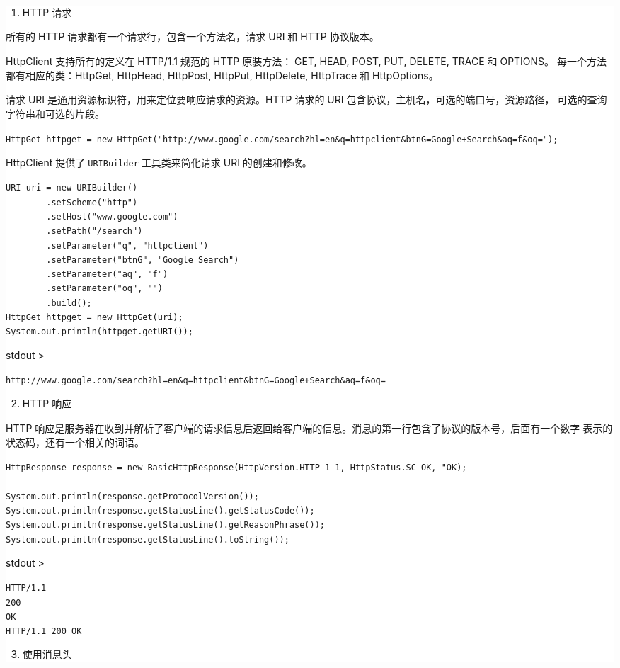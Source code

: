 1. HTTP 请求

所有的 HTTP 请求都有一个请求行，包含一个方法名，请求 URI 和 HTTP 协议版本。

HttpClient 支持所有的定义在 HTTP/1.1 规范的 HTTP 原装方法： GET, HEAD, POST, PUT, DELETE, TRACE 和 OPTIONS。
每一个方法都有相应的类：HttpGet, HttpHead, HttpPost, HttpPut, HttpDelete, HttpTrace 和 HttpOptions。

请求 URI 是通用资源标识符，用来定位要响应请求的资源。HTTP 请求的 URI 包含协议，主机名，可选的端口号，资源路径，
可选的查询字符串和可选的片段。

```
HttpGet httpget = new HttpGet("http://www.google.com/search?hl=en&q=httpclient&btnG=Google+Search&aq=f&oq=");
```

HttpClient 提供了 `URIBuilder` 工具类来简化请求 URI 的创建和修改。
```
URI uri = new URIBuilder()
        .setScheme("http")
        .setHost("www.google.com")
        .setPath("/search")
        .setParameter("q", "httpclient")
        .setParameter("btnG", "Google Search")
        .setParameter("aq", "f")
        .setParameter("oq", "")
        .build();
HttpGet httpget = new HttpGet(uri);
System.out.println(httpget.getURI());
```

stdout >
```
http://www.google.com/search?hl=en&q=httpclient&btnG=Google+Search&aq=f&oq=
```

2. HTTP 响应

HTTP 响应是服务器在收到并解析了客户端的请求信息后返回给客户端的信息。消息的第一行包含了协议的版本号，后面有一个数字
表示的状态码，还有一个相关的词语。

```
HttpResponse response = new BasicHttpResponse(HttpVersion.HTTP_1_1, HttpStatus.SC_OK, "OK);

System.out.println(response.getProtocolVersion());
System.out.println(response.getStatusLine().getStatusCode());
System.out.println(response.getStatusLine().getReasonPhrase());
System.out.println(response.getStatusLine().toString());
```

stdout >
```
HTTP/1.1
200
OK
HTTP/1.1 200 OK
```

3. 使用消息头
